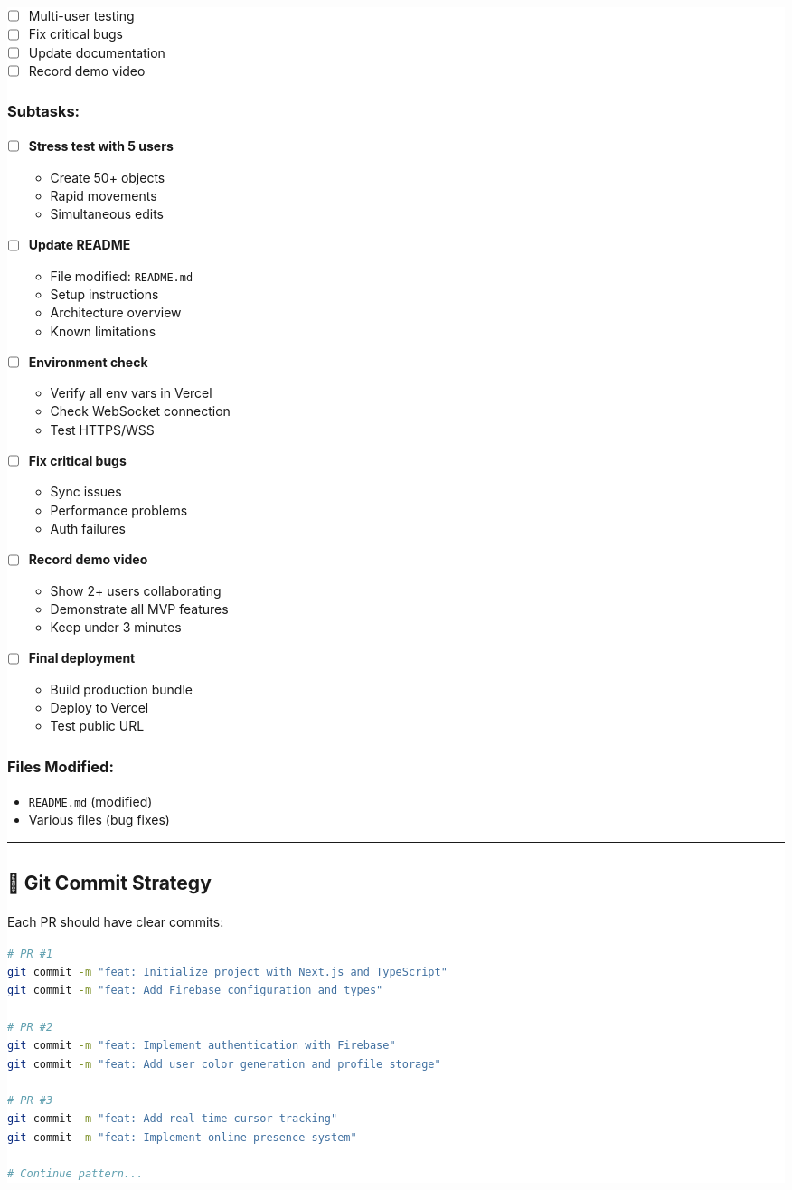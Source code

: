 - [ ] Multi-user testing
- [ ] Fix critical bugs
- [ ] Update documentation
- [ ] Record demo video

### Subtasks:

- [ ] **Stress test with 5 users**

  - Create 50+ objects
  - Rapid movements
  - Simultaneous edits

- [ ] **Update README**

  - File modified: `README.md`
  - Setup instructions
  - Architecture overview
  - Known limitations

- [ ] **Environment check**

  - Verify all env vars in Vercel
  - Check WebSocket connection
  - Test HTTPS/WSS

- [ ] **Fix critical bugs**

  - Sync issues
  - Performance problems
  - Auth failures

- [ ] **Record demo video**

  - Show 2+ users collaborating
  - Demonstrate all MVP features
  - Keep under 3 minutes

- [ ] **Final deployment**
  - Build production bundle
  - Deploy to Vercel
  - Test public URL

### Files Modified:

- `README.md` (modified)
- Various files (bug fixes)

---

## 🚀 Git Commit Strategy

Each PR should have clear commits:

```bash
# PR #1
git commit -m "feat: Initialize project with Next.js and TypeScript"
git commit -m "feat: Add Firebase configuration and types"

# PR #2
git commit -m "feat: Implement authentication with Firebase"
git commit -m "feat: Add user color generation and profile storage"

# PR #3
git commit -m "feat: Add real-time cursor tracking"
git commit -m "feat: Implement online presence system"

# Continue pattern...
```
